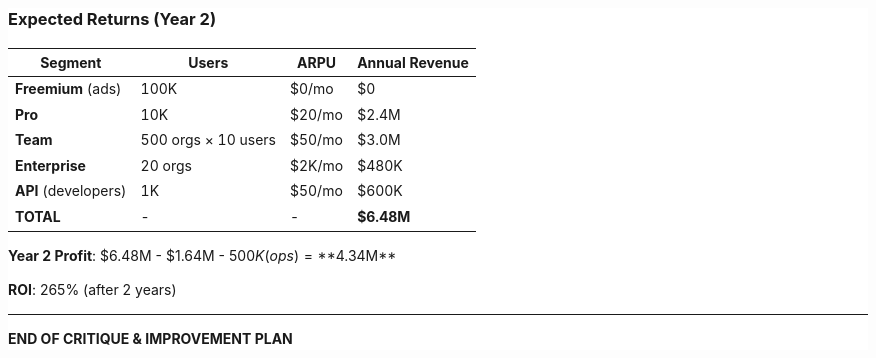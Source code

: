 ### Expected Returns (Year 2)

| Segment | Users | ARPU | Annual Revenue |
|---------|-------|------|----------------|
| **Freemium** (ads) | 100K | $0/mo | $0 |
| **Pro** | 10K | $20/mo | $2.4M |
| **Team** | 500 orgs × 10 users | $50/mo | $3.0M |
| **Enterprise** | 20 orgs | $2K/mo | $480K |
| **API** (developers) | 1K | $50/mo | $600K |
| **TOTAL** | - | - | **$6.48M** |

**Year 2 Profit**: $6.48M - $1.64M - $500K (ops) = **$4.34M**

**ROI**: 265% (after 2 years)

---

**END OF CRITIQUE & IMPROVEMENT PLAN**


